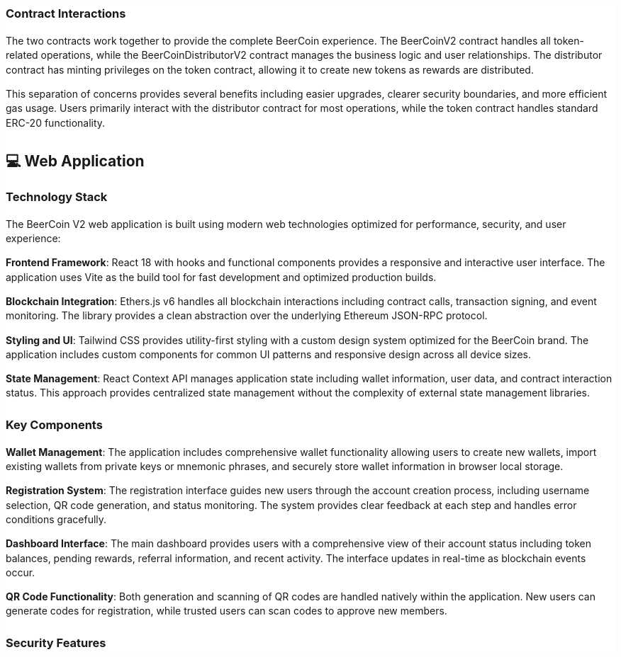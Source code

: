 ### Contract Interactions

The two contracts work together to provide the complete BeerCoin experience. The BeerCoinV2 contract handles all token-related operations, while the BeerCoinDistributorV2 contract manages the business logic and user relationships. The distributor contract has minting privileges on the token contract, allowing it to create new tokens as rewards are distributed.

This separation of concerns provides several benefits including easier upgrades, clearer security boundaries, and more efficient gas usage. Users primarily interact with the distributor contract for most operations, while the token contract handles standard ERC-20 functionality.

## 💻 Web Application

### Technology Stack

The BeerCoin V2 web application is built using modern web technologies optimized for performance, security, and user experience:

**Frontend Framework**: React 18 with hooks and functional components provides a responsive and interactive user interface. The application uses Vite as the build tool for fast development and optimized production builds.

**Blockchain Integration**: Ethers.js v6 handles all blockchain interactions including contract calls, transaction signing, and event monitoring. The library provides a clean abstraction over the underlying Ethereum JSON-RPC protocol.

**Styling and UI**: Tailwind CSS provides utility-first styling with a custom design system optimized for the BeerCoin brand. The application includes custom components for common UI patterns and responsive design across all device sizes.

**State Management**: React Context API manages application state including wallet information, user data, and contract interaction status. This approach provides centralized state management without the complexity of external state management libraries.

### Key Components

**Wallet Management**: The application includes comprehensive wallet functionality allowing users to create new wallets, import existing wallets from private keys or mnemonic phrases, and securely store wallet information in browser local storage.

**Registration System**: The registration interface guides new users through the account creation process, including username selection, QR code generation, and status monitoring. The system provides clear feedback at each step and handles error conditions gracefully.

**Dashboard Interface**: The main dashboard provides users with a comprehensive view of their account status including token balances, pending rewards, referral information, and recent activity. The interface updates in real-time as blockchain events occur.

**QR Code Functionality**: Both generation and scanning of QR codes are handled natively within the application. New users can generate codes for registration, while trusted users can scan codes to approve new members.

### Security Features
